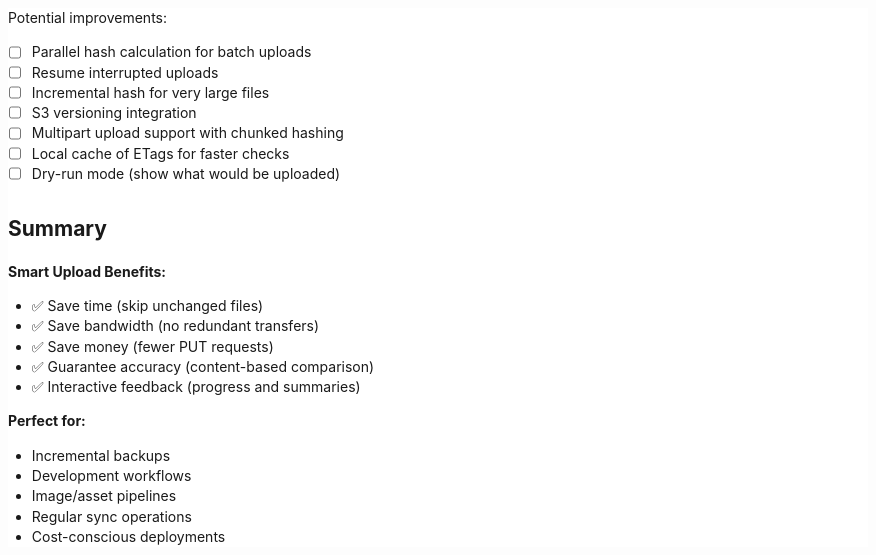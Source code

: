 Potential improvements:
- [ ] Parallel hash calculation for batch uploads
- [ ] Resume interrupted uploads
- [ ] Incremental hash for very large files
- [ ] S3 versioning integration
- [ ] Multipart upload support with chunked hashing
- [ ] Local cache of ETags for faster checks
- [ ] Dry-run mode (show what would be uploaded)

## Summary

**Smart Upload Benefits:**
- ✅ Save time (skip unchanged files)
- ✅ Save bandwidth (no redundant transfers)
- ✅ Save money (fewer PUT requests)
- ✅ Guarantee accuracy (content-based comparison)
- ✅ Interactive feedback (progress and summaries)

**Perfect for:**
- Incremental backups
- Development workflows
- Image/asset pipelines
- Regular sync operations
- Cost-conscious deployments
